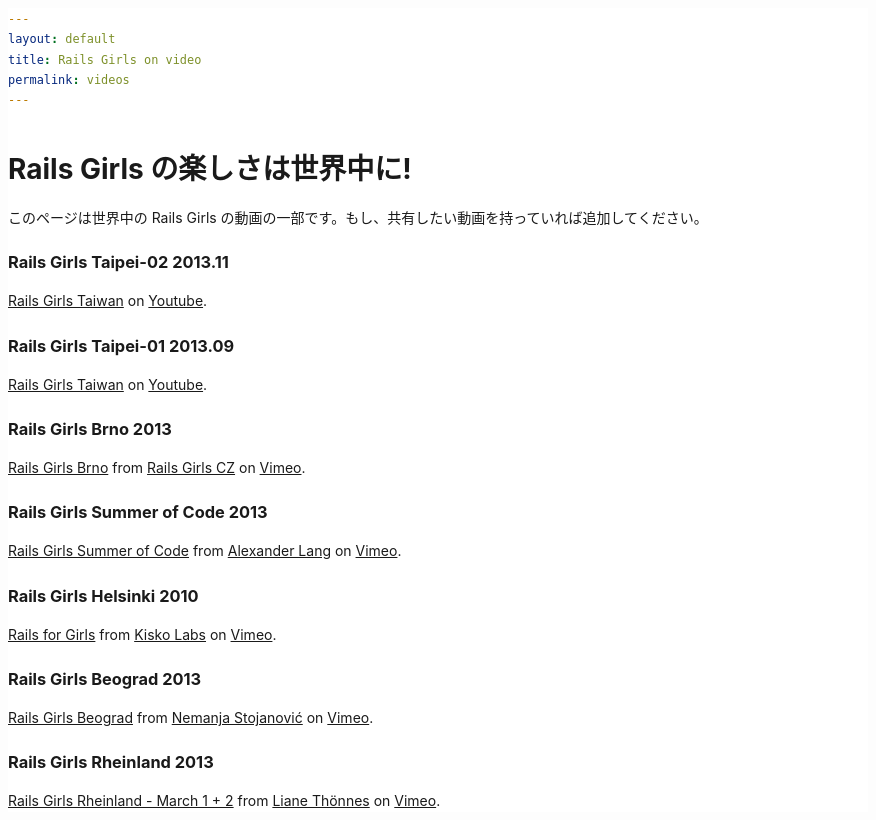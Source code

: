 ```yaml
---
layout: default
title: Rails Girls on video
permalink: videos
---
```


# Rails Girls の楽しさは世界中に!

このページは世界中の Rails Girls の動画の一部です。もし、共有したい動画を持っていれば追加してください。

### Rails Girls Taipei-02 2013.11

<div><iframe width="500" height="375" src="http://www.youtube.com/embed/BJpaj96RgHw" frameborder="0"> </iframe><p><a href="http://railsgirls.tw">Rails Girls Taiwan</a> on <a href="https://www.youtube.com/channel/UCGaidly9iC-V3P6hScH95Cw">Youtube</a>.</p></div>

### Rails Girls Taipei-01 2013.09

<div><iframe width="500" height="375" src="http://www.youtube.com/embed/9jZTbqokELM?rel=0" frameborder="0"> </iframe><p><a href="http://railsgirls.tw">Rails Girls Taiwan</a> on <a href="https://www.youtube.com/channel/UCGaidly9iC-V3P6hScH95Cw">Youtube</a>.</p></div>

### Rails Girls Brno 2013

<div><iframe src="http://player.vimeo.com/video/70095213" width="500" height="281" frameborder="0"> </iframe><p><a href="http://vimeo.com/70095213">Rails Girls Brno</a> from <a href="http://vimeo.com/user19466822">Rails Girls CZ</a> on <a href="https://vimeo.com">Vimeo</a>.</p></div>

### Rails Girls Summer of Code 2013

<div><iframe src="http://player.vimeo.com/video/67004430" width="500" height="281" frameborder="0"> </iframe><p><a href="http://vimeo.com/67004430">Rails Girls Summer of Code</a> from <a href="http://vimeo.com/langalex">Alexander Lang</a> on <a href="https://vimeo.com">Vimeo</a>.</p></div>

### Rails Girls Helsinki 2010

<div><iframe src="http://player.vimeo.com/video/17752439" width="500" height="281" frameborder="0"> </iframe><p><a href="http://vimeo.com/17752439">Rails for Girls</a> from <a href="http://vimeo.com/kiskolabs">Kisko Labs</a> on <a href="https://vimeo.com">Vimeo</a>.</p></div>

### Rails Girls Beograd 2013

<div><iframe src="http://player.vimeo.com/video/71897645" width="500" height="281" frameborder="0"> </iframe> <p><a href="http://vimeo.com/71897645">Rails Girls Beograd</a> from <a href="http://vimeo.com/nemanja">Nemanja Stojanović</a> on <a href="https://vimeo.com">Vimeo</a>.</p></div>

### Rails Girls Rheinland 2013

<div><iframe src="http://player.vimeo.com/video/62054262" width="500" height="281" frameborder="0"> </iframe> <p><a href="http://vimeo.com/62054262">Rails Girls Rheinland - March 1 + 2</a> from <a href="http://vimeo.com/user14112349">Liane Th&ouml;nnes</a> on <a href="https://vimeo.com">Vimeo</a>.</p></div>
